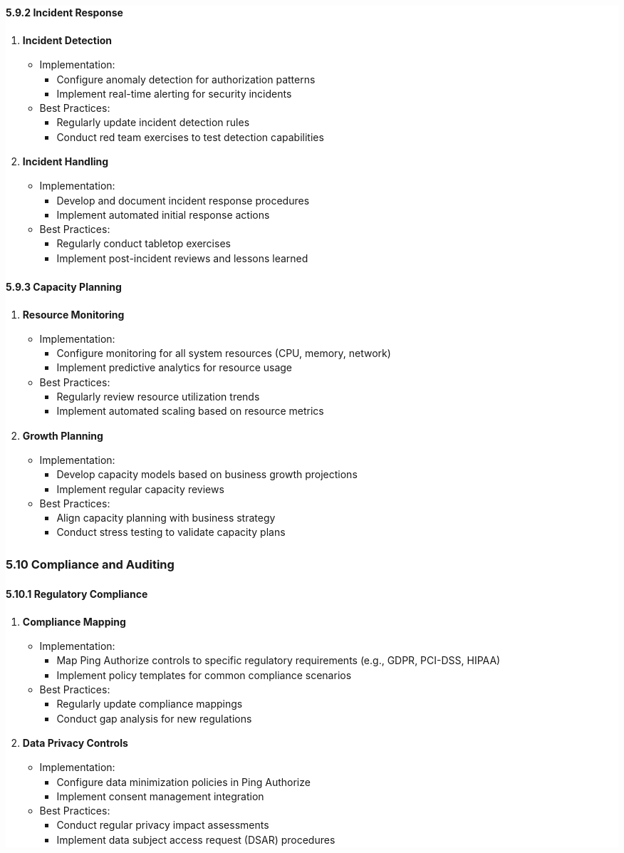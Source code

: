 #### 5.9.2 Incident Response

1. **Incident Detection**
   - Implementation:
     - Configure anomaly detection for authorization patterns
     - Implement real-time alerting for security incidents
   - Best Practices:
     - Regularly update incident detection rules
     - Conduct red team exercises to test detection capabilities

2. **Incident Handling**
   - Implementation:
     - Develop and document incident response procedures
     - Implement automated initial response actions
   - Best Practices:
     - Regularly conduct tabletop exercises
     - Implement post-incident reviews and lessons learned

#### 5.9.3 Capacity Planning

1. **Resource Monitoring**
   - Implementation:
     - Configure monitoring for all system resources (CPU, memory, network)
     - Implement predictive analytics for resource usage
   - Best Practices:
     - Regularly review resource utilization trends
     - Implement automated scaling based on resource metrics

2. **Growth Planning**
   - Implementation:
     - Develop capacity models based on business growth projections
     - Implement regular capacity reviews
   - Best Practices:
     - Align capacity planning with business strategy
     - Conduct stress testing to validate capacity plans

### 5.10 Compliance and Auditing

#### 5.10.1 Regulatory Compliance

1. **Compliance Mapping**
   - Implementation:
     - Map Ping Authorize controls to specific regulatory requirements (e.g., GDPR, PCI-DSS, HIPAA)
     - Implement policy templates for common compliance scenarios
   - Best Practices:
     - Regularly update compliance mappings
     - Conduct gap analysis for new regulations

2. **Data Privacy Controls**
   - Implementation:
     - Configure data minimization policies in Ping Authorize
     - Implement consent management integration
   - Best Practices:
     - Conduct regular privacy impact assessments
     - Implement data subject access request (DSAR) procedures
